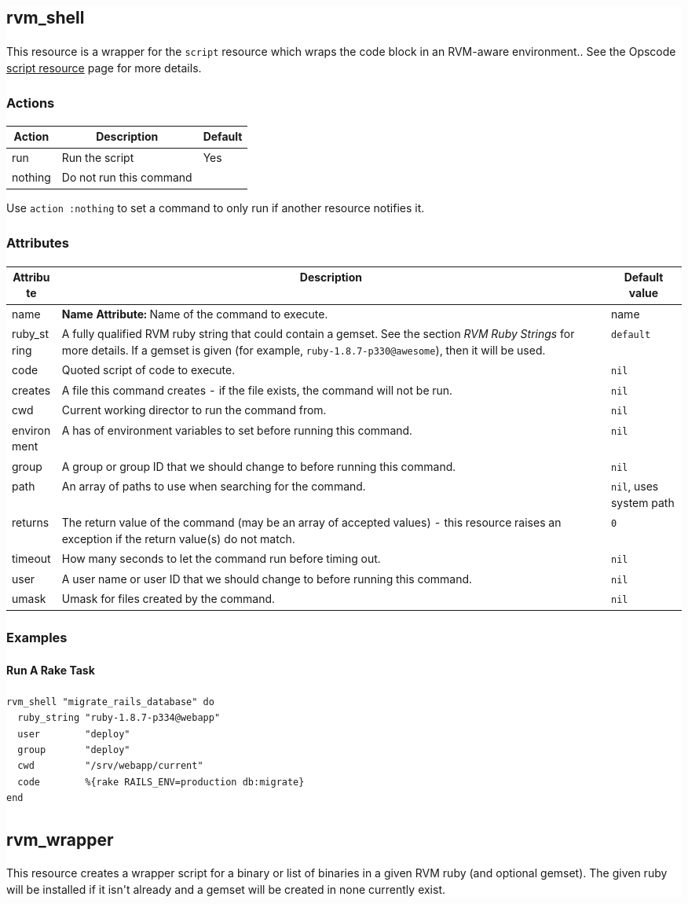 ## rvm_shell
This resource is a wrapper for the `script` resource which wraps the code block
in an RVM-aware environment.. See the Opscode [script resource](http://wiki.opscode.com/display/chef/Resources#Resources-Script) page for more details.

### Actions

Action    |Description                   |Default
----------|------------------------------|-------
run       |Run the script                |Yes
nothing   |Do not run this command       |

Use `action :nothing` to set a command to only run if another resource
notifies it.

### Attributes

Attribute   |Description |Default value
------------|------------|-------------
name        |**Name Attribute:** Name of the command to execute. |name
ruby_string |A fully qualified RVM ruby string that could contain a gemset. See the section *RVM Ruby Strings* for more details. If a gemset is given (for example, `ruby-1.8.7-p330@awesome`), then it will be used. |`default`
code        |Quoted script of code to execute. |`nil`
creates     |A file this command creates - if the file exists, the command will not be run. |`nil`
cwd         |Current working director to run the command from. |`nil`
environment |A has of environment variables to set before running this command. |`nil`
group       |A group or group ID that we should change to before running this command. |`nil`
path        |An array of paths to use when searching for the command. |`nil`, uses system path
returns     |The return value of the command (may be an array of accepted values) - this resource raises an exception if the return value(s) do not match. |`0`
timeout     |How many seconds to let the command run before timing out. |`nil`
user        |A user name or user ID that we should change to before running this command. |`nil`
umask       |Umask for files created by the command. |`nil`

### Examples

#### Run A Rake Task

    rvm_shell "migrate_rails_database" do
      ruby_string "ruby-1.8.7-p334@webapp"
      user        "deploy"
      group       "deploy"
      cwd         "/srv/webapp/current"
      code        %{rake RAILS_ENV=production db:migrate}
    end

## rvm_wrapper

This resource creates a wrapper script for a binary or list of binaries in
a given RVM ruby (and optional gemset). The given ruby will be installed if
it isn't already and a gemset will be created in none currently exist.
